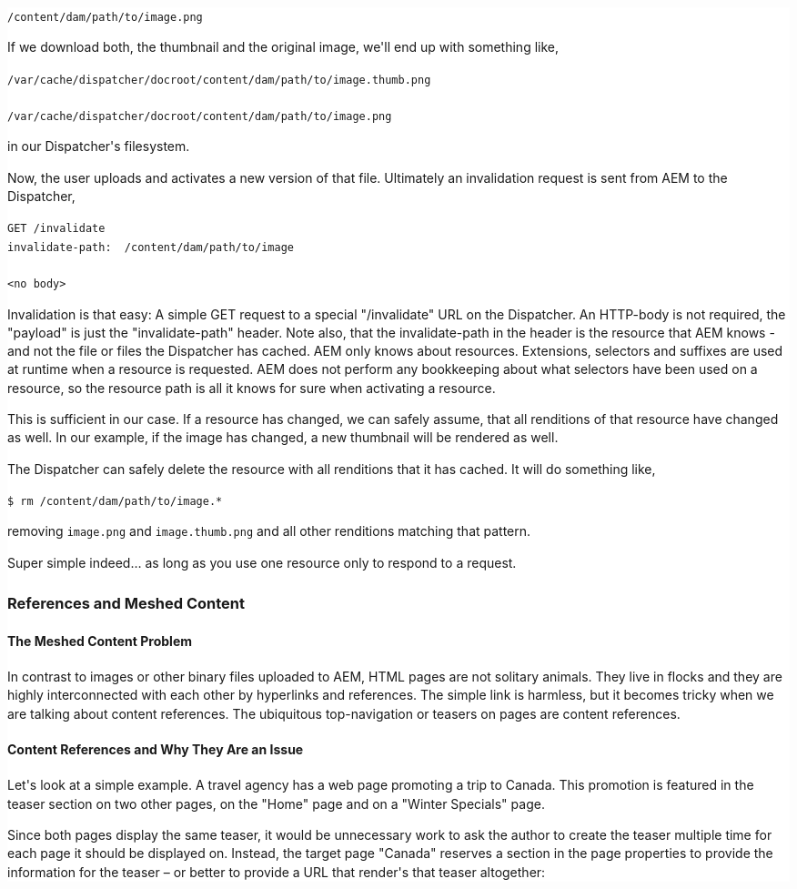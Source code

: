 `/content/dam/path/to/image.png`

If we download both, the thumbnail and the original image, we'll end up with something like,

```
/var/cache/dispatcher/docroot/content/dam/path/to/image.thumb.png

/var/cache/dispatcher/docroot/content/dam/path/to/image.png
```

in our Dispatcher's filesystem.

Now, the user uploads and activates a new version of that file. Ultimately an invalidation request is sent from AEM to the Dispatcher,

```
GET /invalidate
invalidate-path:  /content/dam/path/to/image

<no body>
```

Invalidation is that easy: A simple GET request to a special "/invalidate" URL on the Dispatcher. An HTTP-body is not required, the "payload" is just the "invalidate-path" header. Note also, that the invalidate-path in the header is the resource that AEM knows - and not the file or files the Dispatcher has cached. AEM only knows about resources. Extensions, selectors and suffixes are used at runtime when a resource is requested. AEM does not perform any bookkeeping about what selectors have been used on a resource, so the resource path is all it knows for sure when activating a resource.

This is sufficient in our case. If a resource has changed, we can safely assume, that all renditions of that resource have changed as well. In our example, if the image has changed, a new thumbnail will be rendered as well.

The Dispatcher can safely delete the resource with all renditions that it has cached. It will do something like,

`$ rm /content/dam/path/to/image.*`

removing `image.png` and `image.thumb.png` and all other renditions matching that pattern.

Super simple indeed… as long as you use one resource only to respond to a request.

### References and Meshed Content

#### The Meshed Content Problem

In contrast to images or other binary files uploaded to AEM, HTML pages are not solitary animals. They live in flocks and they are highly interconnected with each other by hyperlinks and references. The simple link is harmless, but it becomes tricky when we are talking about content references. The ubiquitous top-navigation or teasers on pages are content references.

#### Content References and Why They Are an Issue

Let's look at a simple example. A travel agency has a web page promoting a trip to Canada. This promotion is featured in the teaser section on two other pages, on the "Home" page and on a "Winter Specials" page.

Since both pages display the same teaser, it would be unnecessary work to ask the author to create the teaser multiple time for each page it should be displayed on. Instead, the target page "Canada" reserves a section in the page properties to provide the information for the teaser – or better to provide a URL that render's that teaser altogether:
